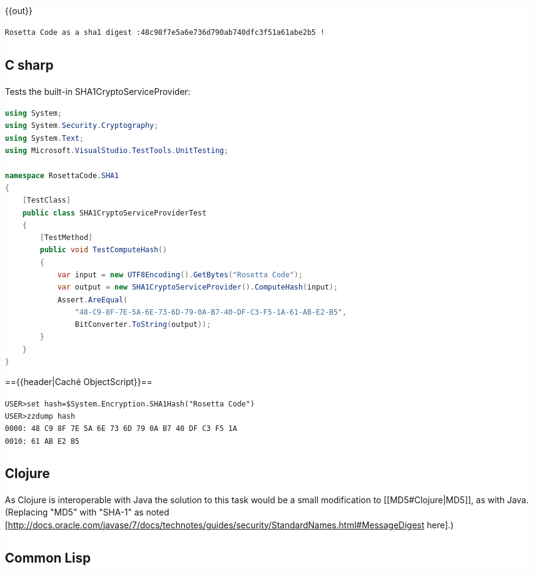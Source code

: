 {{out}}

```txt
Rosetta Code as a sha1 digest :48c98f7e5a6e736d790ab740dfc3f51a61abe2b5 !
```



## C sharp

Tests the built-in SHA1CryptoServiceProvider:

```csharp
using System;
using System.Security.Cryptography;
using System.Text;
using Microsoft.VisualStudio.TestTools.UnitTesting;

namespace RosettaCode.SHA1
{
    [TestClass]
    public class SHA1CryptoServiceProviderTest
    {
        [TestMethod]
        public void TestComputeHash()
        {
            var input = new UTF8Encoding().GetBytes("Rosetta Code");
            var output = new SHA1CryptoServiceProvider().ComputeHash(input);
            Assert.AreEqual(
                "48-C9-8F-7E-5A-6E-73-6D-79-0A-B7-40-DF-C3-F5-1A-61-AB-E2-B5",
                BitConverter.ToString(output));
        }
    }
}
```


=={{header|Caché ObjectScript}}==


```txt
USER>set hash=$System.Encryption.SHA1Hash("Rosetta Code")
USER>zzdump hash
0000: 48 C9 8F 7E 5A 6E 73 6D 79 0A B7 40 DF C3 F5 1A
0010: 61 AB E2 B5
```



## Clojure

As Clojure is interoperable with Java the solution to this task would be a small modification to [[MD5#Clojure|MD5]], as with Java. (Replacing "MD5" with "SHA-1" as noted [http://docs.oracle.com/javase/7/docs/technotes/guides/security/StandardNames.html#MessageDigest here].)


## Common Lisp
